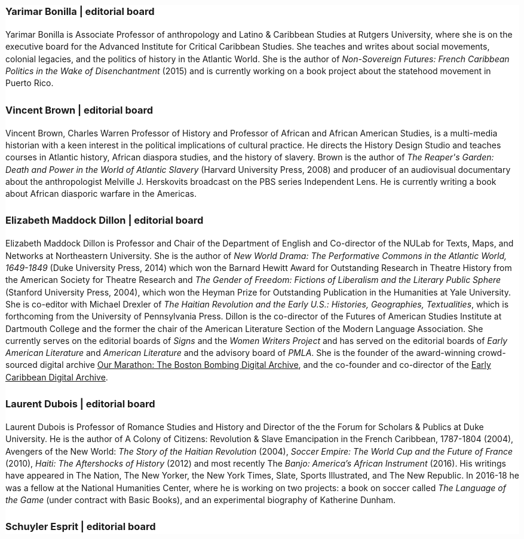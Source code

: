### Yarimar Bonilla | editorial board

Yarimar Bonilla is Associate Professor of anthropology and Latino & Caribbean Studies at Rutgers University, where she is on the executive board for the Advanced Institute for Critical Caribbean Studies. She teaches and writes about social movements, colonial legacies, and the politics of history in the Atlantic World. She is the author of *Non-Sovereign Futures: French Caribbean Politics in the Wake of Disenchantment* (2015) and is currently working on a book project about the statehood movement in Puerto Rico.

### Vincent Brown | editorial board

Vincent Brown, Charles Warren Professor of History and Professor of African and African American Studies, is a multi-media historian with a keen interest in the political implications of cultural practice.  He directs the History Design Studio and teaches courses in Atlantic history, African diaspora studies, and the history of slavery. Brown is the author of *The Reaper's Garden: Death and Power in the World of Atlantic Slavery* (Harvard University Press, 2008) and producer of an audiovisual documentary about the anthropologist Melville J. Herskovits broadcast on the PBS series Independent Lens. He is currently writing a book about African diasporic warfare in the Americas.

### Elizabeth Maddock Dillon | editorial board

Elizabeth Maddock Dillon is Professor and Chair of the Department of English and Co-director of the NULab for Texts, Maps, and Networks at Northeastern University. She is the author of _New World Drama: The Performative Commons in the Atlantic World, 1649-1849_ (Duke University Press, 2014) which won the Barnard Hewitt Award for Outstanding Research in Theatre History from the American Society for Theatre Research and _The Gender of Freedom: Fictions of Liberalism and the Literary Public Sphere_ (Stanford University Press, 2004), which won the Heyman Prize for Outstanding Publication in the Humanities at Yale University. She is co-editor with Michael Drexler of *The Haitian Revolution and the Early U.S.: Histories, Geographies, Textualities*, which is forthcoming from the University of Pennsylvania Press. Dillon is the co-director of the Futures of American Studies Institute at Dartmouth College and the former the chair of the American Literature Section of the Modern Language Association. She currently serves on the editorial boards of _Signs_ and the _Women Writers Project_ and has served on the editorial boards of _Early American Literature_ and _American Literature_ and the advisory board of _PMLA_. She is the founder of the award-winning crowd-sourced digital archive [Our Marathon: The Boston Bombing Digital Archive](https://web.northeastern.edu/nulab/our-marathon/), and the co-founder and co-director of the [Early Caribbean Digital Archive](http://ecda.northeastern.edu).

### Laurent Dubois | editorial board

Laurent Dubois is Professor of Romance Studies and History and Director of the the Forum for Scholars & Publics at Duke University. He is the author of A Colony of Citizens: Revolution & Slave Emancipation in the French Caribbean, 1787-1804 (2004), Avengers of the New World: *The Story of the Haitian Revolution* (2004), *Soccer Empire: The World Cup and the Future of France* (2010), *Haiti: The Aftershocks of History* (2012) and most recently The *Banjo: America’s African Instrument* (2016). His writings have appeared in The Nation, The New Yorker, the New York Times, Slate, Sports Illustrated, and The New Republic. In 2016-18 he was a fellow at the National Humanities Center, where he is working on two projects: a book on soccer called *The Language of the Game* (under contract with Basic Books), and an experimental biography of Katherine Dunham. 

### Schuyler Esprit | editorial board
